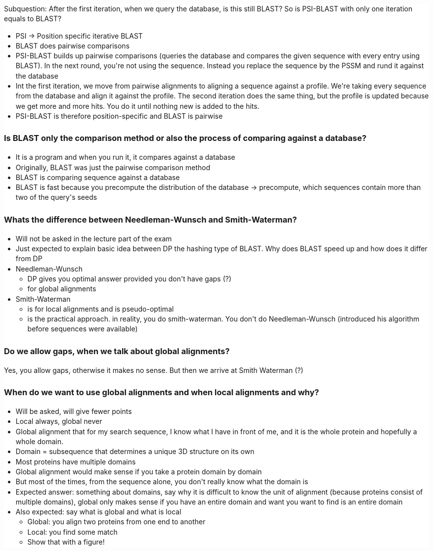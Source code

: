 Subquestion: After the first iteration, when we query the database, is this still BLAST? So is PSI-BLAST with only one iteration equals to BLAST?

- PSI -> Position specific iterative BLAST
- BLAST does pairwise comparisons
- PSI-BLAST builds up pairwise comparisons (queries the database and compares the given sequence with every entry using BLAST). In the next round, you're not using the sequence. Instead you replace the sequence by the PSSM and rund it against the database
- Int the first iteration, we move from pairwise alignments to aligning a sequence against a profile. We're taking every sequence from the database and align it against the profile. The second iteration does the same thing, but the profile is updated because we get more and more hits. You do it until nothing new is added to the hits.
- PSI-BLAST is therefore position-specific and BLAST is pairwise

### Is BLAST only the comparison method or also the process of comparing against a database?
- It is a program and when you run it, it compares against a database
- Originally, BLAST was just the pairwise comparison method
- BLAST is comparing sequence against a database
- BLAST is fast because you precompute the distribution of the database -> precompute, which sequences contain more than two of the query's seeds

### Whats the difference between Needleman-Wunsch and Smith-Waterman?
- Will not be asked in the lecture part of the exam
- Just expected to explain basic idea between DP the hashing type of BLAST. Why does BLAST speed up and how does it differ from DP
- Needleman-Wunsch 
  - DP gives you optimal answer provided you don't have gaps (?)
  - for global alignments
- Smith-Waterman 
  - is for local alignments and is pseudo-optimal
  - is the practical approach. in reality, you do smith-waterman. You don't do Needleman-Wunsch (introduced his algorithm before sequences were available)

### Do we allow gaps, when we talk about global alignments?
Yes, you allow gaps, otherwise it makes no sense. But then we arrive at Smith Waterman (?)  

### When do we want to use global alignments and when local alignments and why?
- Will be asked, will give fewer points
- Local always, global never
- Global alignment that for my search sequence, I know what I have in front of me, and it is the whole protein and hopefully a whole domain.
- Domain = subsequence that determines a unique 3D structure on its own
- Most proteins have multiple domains
- Global alignment would make sense if you take a protein domain by domain
- But most of the times, from the sequence alone, you don't really know what the domain is
- Expected answer: something about domains, say why it is difficult to know the unit of alignment (because proteins consist of multiple domains), global only makes sense if you have an entire domain and want you want to find is an entire domain
- Also expected: say what is global and what is local
  - Global: you align two proteins from one end to another
  - Local: you find some match
  - Show that with a figure!
